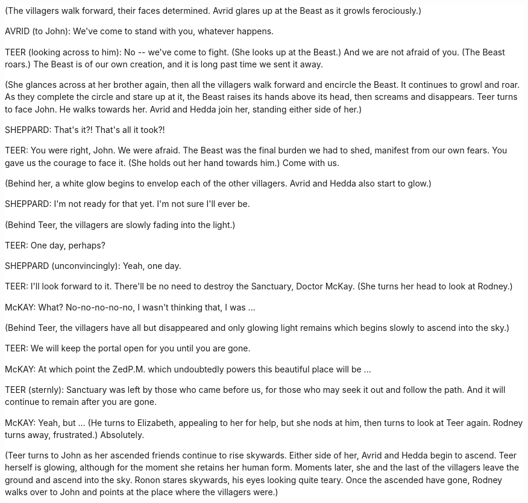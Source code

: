 (The villagers walk forward, their faces determined. Avrid glares up at the
Beast as it growls ferociously.)  
  
AVRID (to John): We've come to stand with you, whatever happens.  
  
TEER (looking across to him): No -- we've come to fight. (She looks up at the
Beast.) And we are not afraid of you. (The Beast roars.) The Beast is of our
own creation, and it is long past time we sent it away.  
  
(She glances across at her brother again, then all the villagers walk forward
and encircle the Beast. It continues to growl and roar. As they complete the
circle and stare up at it, the Beast raises its hands above its head, then
screams and disappears. Teer turns to face John. He walks towards her. Avrid
and Hedda join her, standing either side of her.)  
  
SHEPPARD: That's it?! That's all it took?!  
  
TEER: You were right, John. We were afraid. The Beast was the final burden we
had to shed, manifest from our own fears. You gave us the courage to face it.
(She holds out her hand towards him.) Come with us.  
  
(Behind her, a white glow begins to envelop each of the other villagers. Avrid
and Hedda also start to glow.)  
  
SHEPPARD: I'm not ready for that yet. I'm not sure I'll ever be.  
  
(Behind Teer, the villagers are slowly fading into the light.)  
  
TEER: One day, perhaps?  
  
SHEPPARD (unconvincingly): Yeah, one day.  
  
TEER: I'll look forward to it. There'll be no need to destroy the Sanctuary,
Doctor McKay. (She turns her head to look at Rodney.)  
  
McKAY: What? No-no-no-no-no, I wasn't thinking that, I was ...  
  
(Behind Teer, the villagers have all but disappeared and only glowing light
remains which begins slowly to ascend into the sky.)  
  
TEER: We will keep the portal open for you until you are gone.  
  
McKAY: At which point the ZedP.M. which undoubtedly powers this beautiful
place will be ...  
  
TEER (sternly): Sanctuary was left by those who came before us, for those who
may seek it out and follow the path. And it will continue to remain after you
are gone.  
  
McKAY: Yeah, but ... (He turns to Elizabeth, appealing to her for help, but
she nods at him, then turns to look at Teer again. Rodney turns away,
frustrated.) Absolutely.  
  
(Teer turns to John as her ascended friends continue to rise skywards. Either
side of her, Avrid and Hedda begin to ascend. Teer herself is glowing,
although for the moment she retains her human form. Moments later, she and the
last of the villagers leave the ground and ascend into the sky. Ronon stares
skywards, his eyes looking quite teary. Once the ascended have gone, Rodney
walks over to John and points at the place where the villagers were.)  
  